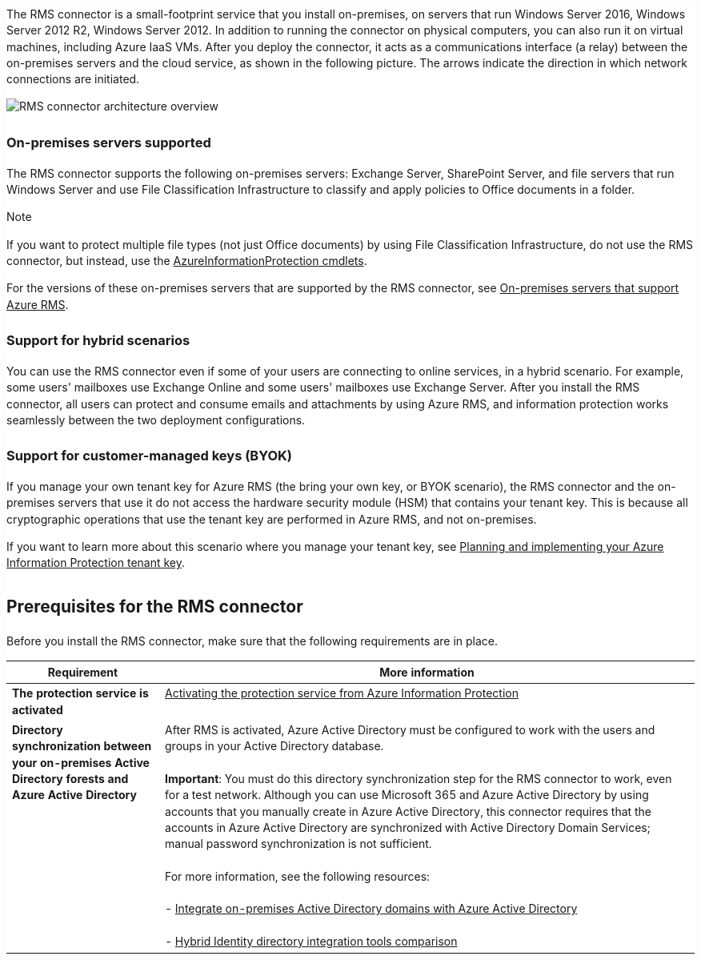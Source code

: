The RMS connector is a small-footprint service that you install on-premises, on servers that run Windows Server 2016, Windows Server 2012 R2, Windows Server 2012. In addition to running the connector on physical computers, you can also run it on virtual machines, including Azure IaaS VMs. After you deploy the connector, it acts as a communications interface (a relay) between the on-premises servers and the cloud service, as shown in the following picture. The arrows indicate the direction in which network connections are initiated.

![RMS connector architecture overview](./media/RMS_connector.png)


### On-premises servers supported

The RMS connector supports the following on-premises servers: Exchange Server, SharePoint Server, and file servers that run Windows Server and use File Classification Infrastructure to classify and apply policies to Office documents in a folder. 

> [!NOTE]
> If you want to protect multiple file types (not just Office documents) by using File Classification Infrastructure, do not use the RMS connector, but instead, use the [AzureInformationProtection cmdlets](/powershell/azureinformationprotection/vlatest/aip).

For the versions of these on-premises servers that are supported by the RMS connector, see [On-premises servers that support Azure RMS](requirements.md#supported-on-premises-servers-for-azure-rights-management-data-protection).


### Support for hybrid scenarios

You can use the RMS connector even if some of your users are connecting to online services, in a hybrid scenario. For example, some users' mailboxes use Exchange Online and some users' mailboxes use Exchange Server. After you install the RMS connector, all users can protect and consume emails and attachments by using Azure RMS, and information protection works seamlessly between the two deployment configurations.

### Support for customer-managed keys (BYOK)

If you manage your own tenant key for Azure RMS (the bring your own key, or BYOK scenario), the RMS connector and the on-premises servers that use it do not access the hardware security module (HSM) that contains your tenant key. This is because all cryptographic operations that use the tenant key are performed in Azure RMS, and not on-premises.

If you want to learn more about this scenario where you manage your tenant key, see [Planning and implementing your Azure Information Protection tenant key](plan-implement-tenant-key.md).

## Prerequisites for the RMS connector

Before you install the RMS connector, make sure that the following requirements are in place.

|Requirement|More information|
|---------------|--------------------|
|**The protection service is activated**|[Activating the protection service from Azure Information Protection](activate-service.md)|
|**Directory synchronization between your on-premises Active Directory forests and Azure Active Directory**|After RMS is activated, Azure Active Directory must be configured to work with the users and groups in your Active Directory database.<br /><br />**Important**: You must do this directory synchronization step for the RMS connector to work, even for a test network. Although you can use Microsoft 365 and Azure Active Directory by using accounts that you manually create in Azure Active Directory, this connector requires that the accounts in Azure Active Directory are synchronized with Active Directory Domain Services; manual password synchronization is not sufficient.<br /><br />For more information, see the following resources:<br /><br />- [Integrate on-premises Active Directory domains with Azure Active Directory](/azure/architecture/reference-architectures/identity/azure-ad)<br /><br />- [Hybrid Identity directory integration tools comparison](/azure/active-directory/hybrid/plan-hybrid-identity-design-considerations-tools-comparison)|